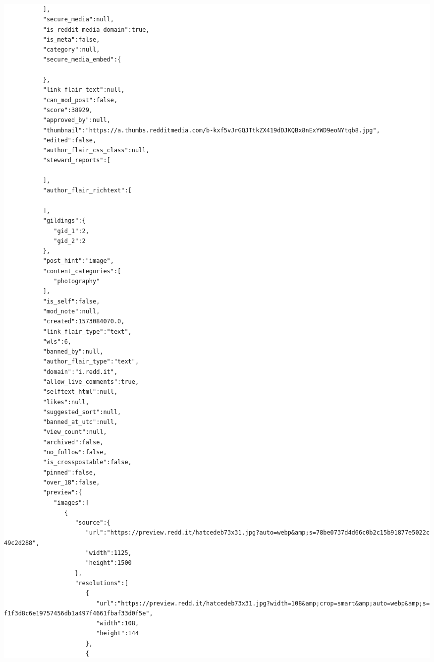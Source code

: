                ],
               "secure_media":null,
               "is_reddit_media_domain":true,
               "is_meta":false,
               "category":null,
               "secure_media_embed":{

               },
               "link_flair_text":null,
               "can_mod_post":false,
               "score":38929,
               "approved_by":null,
               "thumbnail":"https://a.thumbs.redditmedia.com/b-kxf5vJrGQJTtkZX419dDJKQBx8nExYWD9eoNYtqb8.jpg",
               "edited":false,
               "author_flair_css_class":null,
               "steward_reports":[

               ],
               "author_flair_richtext":[

               ],
               "gildings":{
                  "gid_1":2,
                  "gid_2":2
               },
               "post_hint":"image",
               "content_categories":[
                  "photography"
               ],
               "is_self":false,
               "mod_note":null,
               "created":1573084070.0,
               "link_flair_type":"text",
               "wls":6,
               "banned_by":null,
               "author_flair_type":"text",
               "domain":"i.redd.it",
               "allow_live_comments":true,
               "selftext_html":null,
               "likes":null,
               "suggested_sort":null,
               "banned_at_utc":null,
               "view_count":null,
               "archived":false,
               "no_follow":false,
               "is_crosspostable":false,
               "pinned":false,
               "over_18":false,
               "preview":{
                  "images":[
                     {
                        "source":{
                           "url":"https://preview.redd.it/hatcedeb73x31.jpg?auto=webp&amp;s=78be0737d4d66c0b2c15b91877e5022c49c2d288",
                           "width":1125,
                           "height":1500
                        },
                        "resolutions":[
                           {
                              "url":"https://preview.redd.it/hatcedeb73x31.jpg?width=108&amp;crop=smart&amp;auto=webp&amp;s=f1f3d8c6e19757456db1a497f4661fbaf33d0f5e",
                              "width":108,
                              "height":144
                           },
                           {